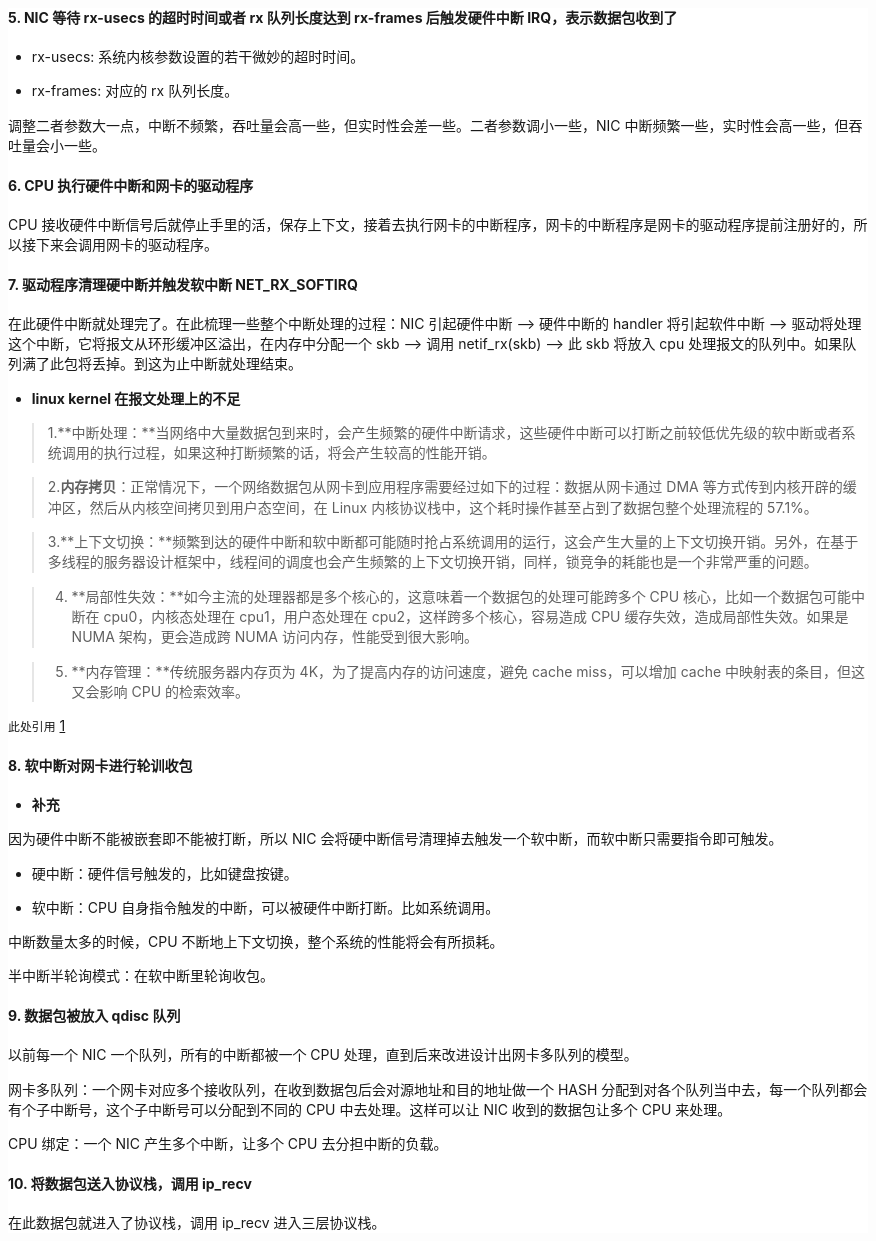 #### 5. NIC 等待 rx-usecs 的超时时间或者 rx 队列长度达到 rx-frames 后触发硬件中断 IRQ，表示数据包收到了

- rx-usecs: 系统内核参数设置的若干微妙的超时时间。

- rx-frames: 对应的 rx 队列长度。

调整二者参数大一点，中断不频繁，吞吐量会高一些，但实时性会差一些。二者参数调小一些，NIC 中断频繁一些，实时性会高一些，但吞吐量会小一些。

#### 6. CPU 执行硬件中断和网卡的驱动程序

CPU 接收硬件中断信号后就停止手里的活，保存上下文，接着去执行网卡的中断程序，网卡的中断程序是网卡的驱动程序提前注册好的，所以接下来会调用网卡的驱动程序。

#### 7. 驱动程序清理硬中断并触发软中断 NET_RX_SOFTIRQ

在此硬件中断就处理完了。在此梳理一些整个中断处理的过程：NIC 引起硬件中断 --> 硬件中断的 handler 将引起软件中断 --> 驱动将处理这个中断，它将报文从环形缓冲区溢出，在内存中分配一个 skb --> 调用 netif_rx(skb) --> 此 skb 将放入 cpu 处理报文的队列中。如果队列满了此包将丢掉。到这为止中断就处理结束。

- **linux kernel 在报文处理上的不足**

> 1.**中断处理：**当网络中大量数据包到来时，会产生频繁的硬件中断请求，这些硬件中断可以打断之前较低优先级的软中断或者系统调用的执行过程，如果这种打断频繁的话，将会产生较高的性能开销。

> 2.**内存拷贝**：正常情况下，一个网络数据包从网卡到应用程序需要经过如下的过程：数据从网卡通过 DMA 等方式传到内核开辟的缓冲区，然后从内核空间拷贝到用户态空间，在 Linux 内核协议栈中，这个耗时操作甚至占到了数据包整个处理流程的 57.1%。

> 3.**上下文切换：**频繁到达的硬件中断和软中断都可能随时抢占系统调用的运行，这会产生大量的上下文切换开销。另外，在基于多线程的服务器设计框架中，线程间的调度也会产生频繁的上下文切换开销，同样，锁竞争的耗能也是一个非常严重的问题。

> 4. **局部性失效：**如今主流的处理器都是多个核心的，这意味着一个数据包的处理可能跨多个 CPU 核心，比如一个数据包可能中断在 cpu0，内核态处理在 cpu1，用户态处理在 cpu2，这样跨多个核心，容易造成 CPU 缓存失效，造成局部性失效。如果是 NUMA 架构，更会造成跨 NUMA 访问内存，性能受到很大影响。

> 5. **内存管理：**传统服务器内存页为 4K，为了提高内存的访问速度，避免 cache miss，可以增加 cache 中映射表的条目，但这又会影响 CPU 的检索效率。

`此处引用` [1](https://github.com/OSH-2019/x-xdp-on-android/blob/master/docs/research.md)

#### 8. 软中断对网卡进行轮训收包

- **补充**

因为硬件中断不能被嵌套即不能被打断，所以 NIC 会将硬中断信号清理掉去触发一个软中断，而软中断只需要指令即可触发。

- 硬中断：硬件信号触发的，比如键盘按键。

- 软中断：CPU 自身指令触发的中断，可以被硬件中断打断。比如系统调用。

中断数量太多的时候，CPU 不断地上下文切换，整个系统的性能将会有所损耗。

半中断半轮询模式：在软中断里轮询收包。

#### 9. 数据包被放入 qdisc 队列

以前每一个 NIC 一个队列，所有的中断都被一个 CPU 处理，直到后来改进设计出网卡多队列的模型。

网卡多队列：一个网卡对应多个接收队列，在收到数据包后会对源地址和目的地址做一个 HASH 分配到对各个队列当中去，每一个队列都会有个子中断号，这个子中断号可以分配到不同的 CPU 中去处理。这样可以让 NIC 收到的数据包让多个 CPU 来处理。

CPU 绑定：一个 NIC 产生多个中断，让多个 CPU 去分担中断的负载。

#### 10. 将数据包送入协议栈，调用 ip_recv

在此数据包就进入了协议栈，调用 ip_recv 进入三层协议栈。
